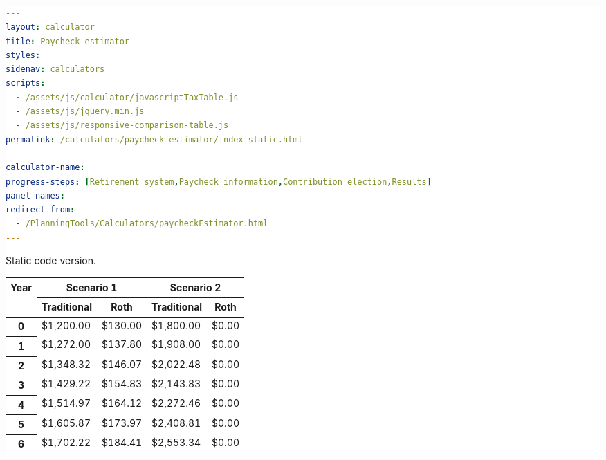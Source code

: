 ```yaml
---
layout: calculator
title: Paycheck estimator
styles:
sidenav: calculators
scripts:
  - /assets/js/calculator/javascriptTaxTable.js
  - /assets/js/jquery.min.js
  - /assets/js/responsive-comparison-table.js
permalink: /calculators/paycheck-estimator/index-static.html

calculator-name:
progress-steps: [Retirement system,Paycheck information,Contribution election,Results]
panel-names:
redirect_from:
  - /PlanningTools/Calculators/paycheckEstimator.html
---
```


Static code version.

<section id="paycheck-estimator-section" class="paycheck-estimator-table">
  <div id="paycheck-estimator-table" class="table-side-scroll">


  <table class="paycheck-estimator-table">

  <col class="column-width">
  <colgroup span="2"></colgroup>
  <colgroup span="2"></colgroup>

  <thead>
    <tr>
      <th scope="col" rowspan="2">Year</th>
      <th colspan="2" scope="colgroup">Scenario 1</th>
      <th colspan="2" scope="colgroup" >Scenario 2</th>
    </tr>
    <tr class="second-level">
      <th scope="col">Traditional</th>
      <th scope="col">Roth</th>
      <th scope="col">Traditional</th>
      <th scope="col">Roth</th>
    </tr>
  </thead>

  <tbody>
    <tr>
      <th scope="row">0</th>
      <td>$1,200.00</td>
      <td>$130.00</td>
      <td>$1,800.00</td>
      <td>$0.00</td>
    </tr>
    <tr>
<th scope="row">1</th><td>$1,272.00</td><td>$137.80</td><td>$1,908.00</td><td>$0.00</td>    </tr>
    <tr>
<th scope="row">2</th><td>$1,348.32</td><td>$146.07</td><td>$2,022.48</td><td>$0.00</td>    </tr>
    <tr>
<th scope="row">3</th><td>$1,429.22</td><td>$154.83</td><td>$2,143.83</td><td>$0.00</td>    </tr>
    <tr>
<th scope="row">4</th><td>$1,514.97</td><td>$164.12</td><td>$2,272.46</td><td>$0.00</td>    </tr>
    <tr>
<th scope="row">5</th><td>$1,605.87</td><td>$173.97</td><td>$2,408.81</td><td>$0.00</td>    </tr>
    <tr>
<th scope="row">6</th><td>$1,702.22</td><td>$184.41</td><td>$2,553.34</td><td>$0.00</td>    </tr>
    <tr>